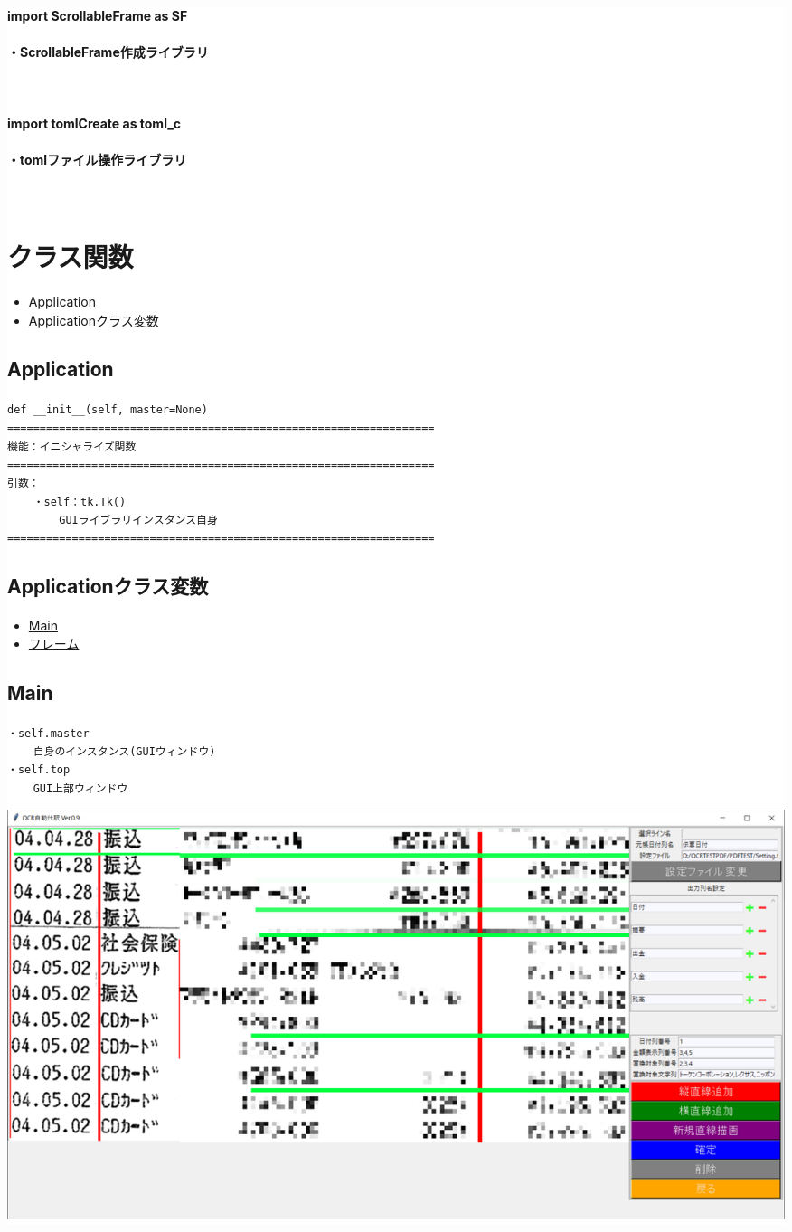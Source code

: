 #### import ScrollableFrame as SF
#### ・ScrollableFrame作成ライブラリ
<br>

#### import tomlCreate as toml_c
#### ・tomlファイル操作ライブラリ
<br>

# クラス関数
* [Application](#Application)
* [Applicationクラス変数](#Applicationクラス変数)
## Application <a id="Application"></a>
    def __init__(self, master=None)
    ==================================================================    
    機能：イニシャライズ関数    
    ==================================================================
    引数：
        ・self：tk.Tk()
            GUIライブラリインスタンス自身
    ==================================================================

## Applicationクラス変数
* [Main](#Main)
* [フレーム](#フレーム)

## Main <a id="Main"></a>
    ・self.master
        自身のインスタンス(GUIウィンドウ)
    ・self.top
        GUI上部ウィンドウ
![](imgs/2022-09-07_11h27_08.png)
